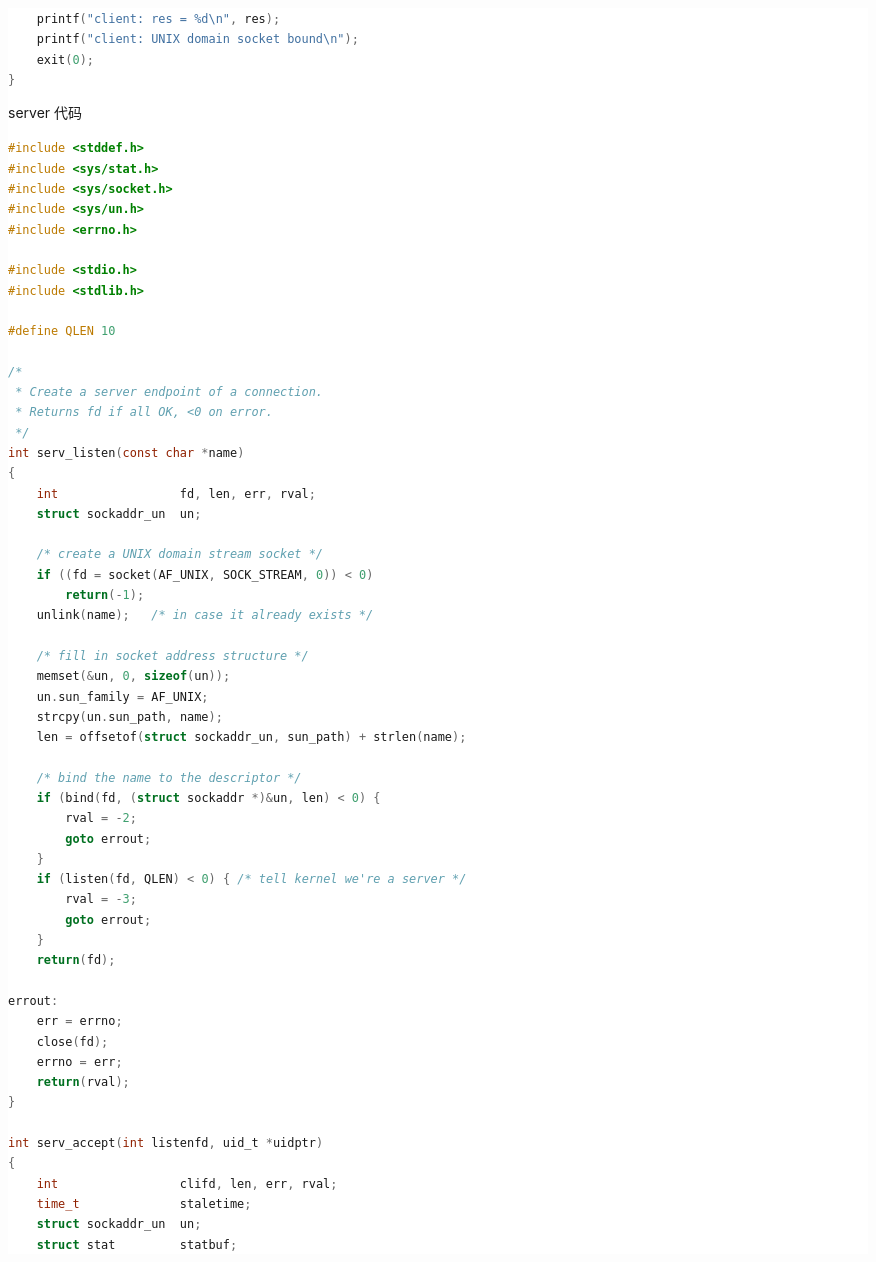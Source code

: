 ```c
    printf("client: res = %d\n", res);
    printf("client: UNIX domain socket bound\n");
    exit(0);
}
```

server 代码

```c
#include <stddef.h>
#include <sys/stat.h>
#include <sys/socket.h>
#include <sys/un.h>
#include <errno.h>

#include <stdio.h>
#include <stdlib.h>

#define QLEN 10

/*
 * Create a server endpoint of a connection.
 * Returns fd if all OK, <0 on error.
 */
int serv_listen(const char *name)
{
    int                 fd, len, err, rval;
    struct sockaddr_un  un;

    /* create a UNIX domain stream socket */
    if ((fd = socket(AF_UNIX, SOCK_STREAM, 0)) < 0)
        return(-1);
    unlink(name);   /* in case it already exists */

    /* fill in socket address structure */
    memset(&un, 0, sizeof(un));
    un.sun_family = AF_UNIX;
    strcpy(un.sun_path, name);
    len = offsetof(struct sockaddr_un, sun_path) + strlen(name);

    /* bind the name to the descriptor */
    if (bind(fd, (struct sockaddr *)&un, len) < 0) {
        rval = -2;
        goto errout;
    }
    if (listen(fd, QLEN) < 0) { /* tell kernel we're a server */
        rval = -3;
        goto errout;
    }
    return(fd);

errout:
    err = errno;
    close(fd);
    errno = err;
    return(rval);
}

int serv_accept(int listenfd, uid_t *uidptr)
{
    int                 clifd, len, err, rval;
    time_t              staletime;
    struct sockaddr_un  un;
    struct stat         statbuf;
```
